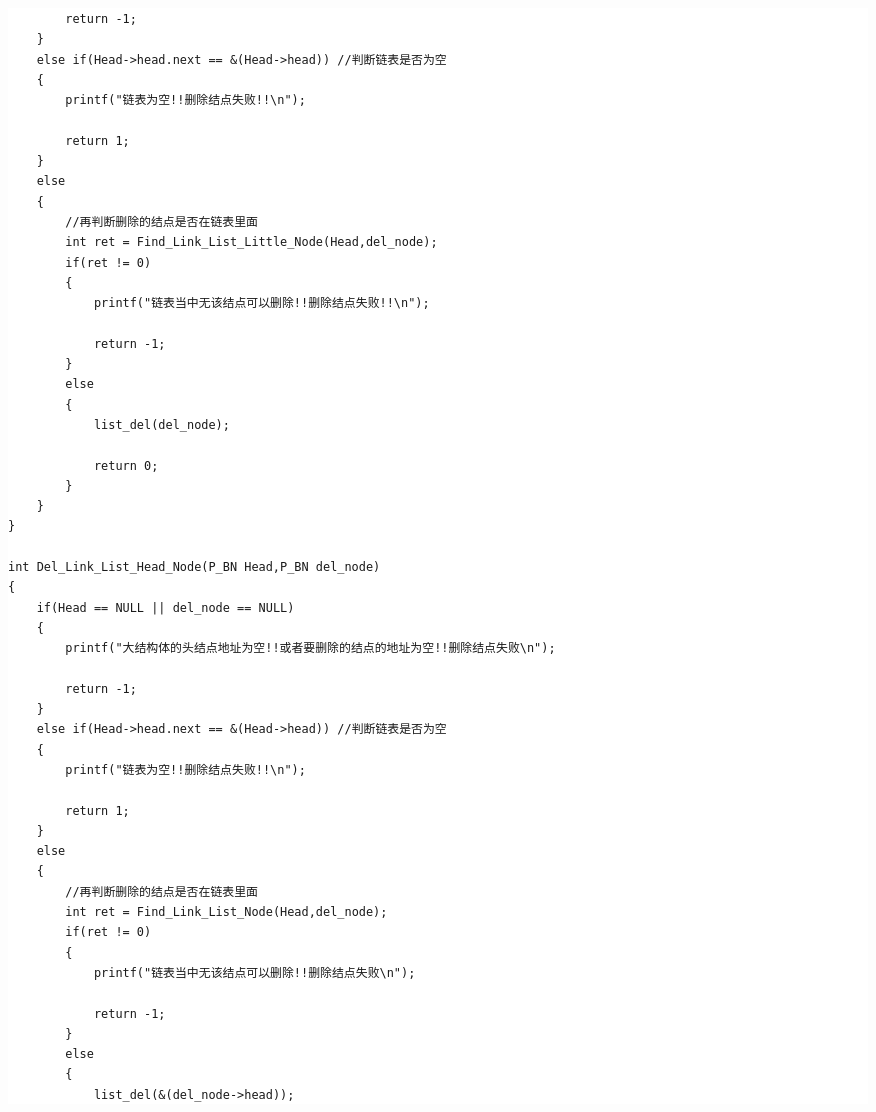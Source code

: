 			return -1;
		}
		else if(Head->head.next == &(Head->head)) //判断链表是否为空
		{
			printf("链表为空!!删除结点失败!!\n");

			return 1;
		}
		else
		{
			//再判断删除的结点是否在链表里面
			int ret = Find_Link_List_Little_Node(Head,del_node);
			if(ret != 0)
			{
				printf("链表当中无该结点可以删除!!删除结点失败!!\n");

				return -1;
			}
			else
			{
				list_del(del_node);

				return 0;
			}
		}
	}

	int Del_Link_List_Head_Node(P_BN Head,P_BN del_node)
	{
		if(Head == NULL || del_node == NULL)
		{
			printf("大结构体的头结点地址为空!!或者要删除的结点的地址为空!!删除结点失败\n");

			return -1;
		}
		else if(Head->head.next == &(Head->head)) //判断链表是否为空
		{
			printf("链表为空!!删除结点失败!!\n");

			return 1;
		}
		else
		{
			//再判断删除的结点是否在链表里面
			int ret = Find_Link_List_Node(Head,del_node);
			if(ret != 0)
			{
				printf("链表当中无该结点可以删除!!删除结点失败\n");

				return -1;
			}
			else
			{
				list_del(&(del_node->head));
